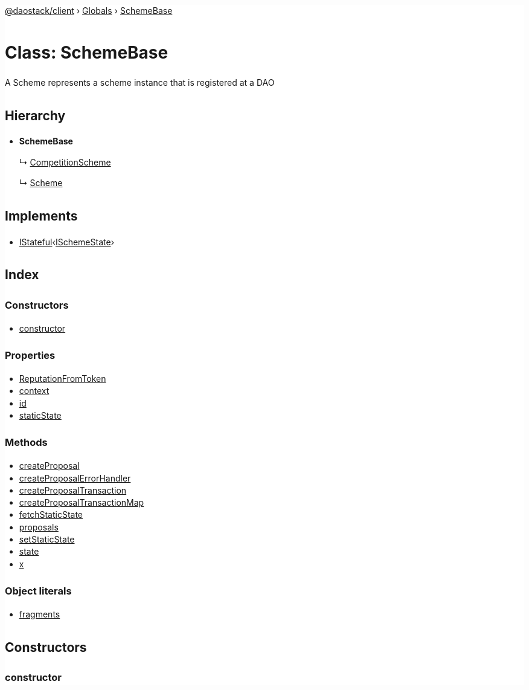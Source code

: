 [@daostack/client](../README.md) › [Globals](../globals.md) › [SchemeBase](schemebase.md)

# Class: SchemeBase

A Scheme represents a scheme instance that is registered at a DAO

## Hierarchy

* **SchemeBase**

  ↳ [CompetitionScheme](competitionscheme.md)

  ↳ [Scheme](scheme.md)

## Implements

* [IStateful](../interfaces/istateful.md)‹[ISchemeState](../interfaces/ischemestate.md)›

## Index

### Constructors

* [constructor](schemebase.md#constructor)

### Properties

* [ReputationFromToken](schemebase.md#reputationfromtoken)
* [context](schemebase.md#context)
* [id](schemebase.md#id)
* [staticState](schemebase.md#staticstate)

### Methods

* [createProposal](schemebase.md#createproposal)
* [createProposalErrorHandler](schemebase.md#createproposalerrorhandler)
* [createProposalTransaction](schemebase.md#createproposaltransaction)
* [createProposalTransactionMap](schemebase.md#createproposaltransactionmap)
* [fetchStaticState](schemebase.md#fetchstaticstate)
* [proposals](schemebase.md#proposals)
* [setStaticState](schemebase.md#setstaticstate)
* [state](schemebase.md#abstract-state)
* [x](schemebase.md#x)

### Object literals

* [fragments](schemebase.md#static-fragments)

## Constructors

###  constructor
